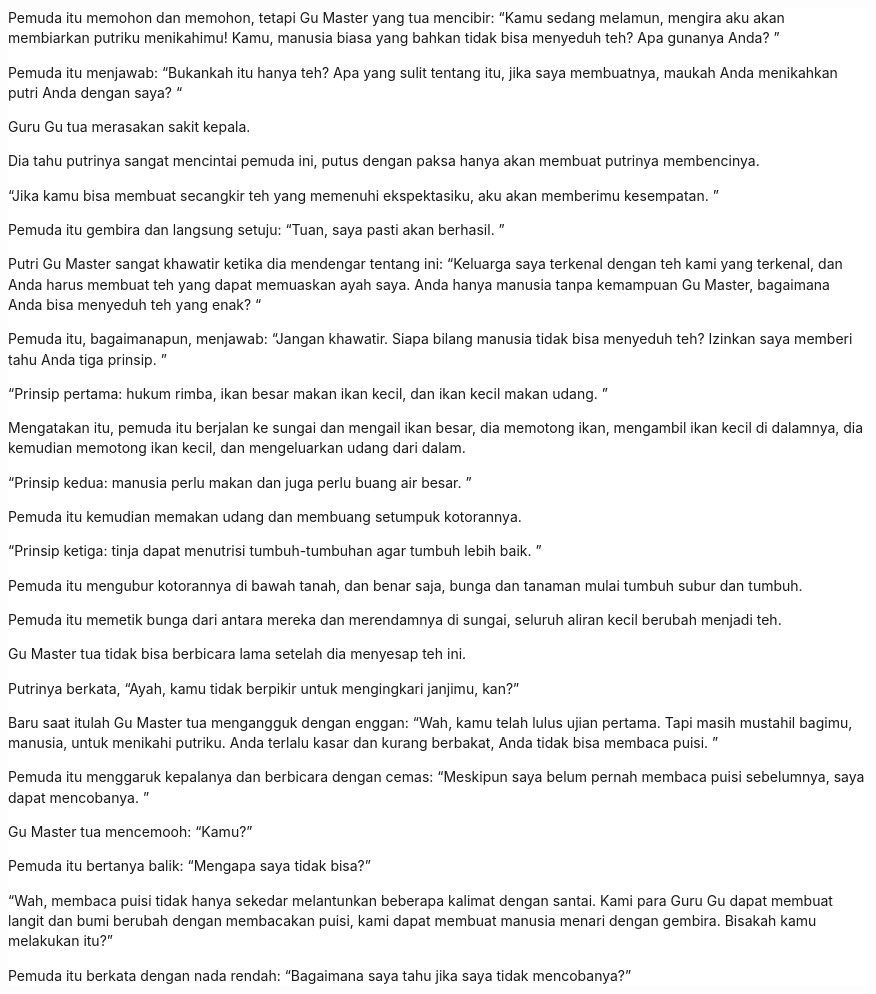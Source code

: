 Pemuda itu memohon dan memohon, tetapi Gu Master yang tua mencibir: “Kamu sedang melamun, mengira aku akan membiarkan putriku menikahimu! Kamu, manusia biasa yang bahkan tidak bisa menyeduh teh? Apa gunanya Anda? ”

Pemuda itu menjawab: “Bukankah itu hanya teh? Apa yang sulit tentang itu, jika saya membuatnya, maukah Anda menikahkan putri Anda dengan saya? “

Guru Gu tua merasakan sakit kepala.

Dia tahu putrinya sangat mencintai pemuda ini, putus dengan paksa hanya akan membuat putrinya membencinya.

“Jika kamu bisa membuat secangkir teh yang memenuhi ekspektasiku, aku akan memberimu kesempatan. ”

Pemuda itu gembira dan langsung setuju: “Tuan, saya pasti akan berhasil. ”

Putri Gu Master sangat khawatir ketika dia mendengar tentang ini: “Keluarga saya terkenal dengan teh kami yang terkenal, dan Anda harus membuat teh yang dapat memuaskan ayah saya. Anda hanya manusia tanpa kemampuan Gu Master, bagaimana Anda bisa menyeduh teh yang enak? “

Pemuda itu, bagaimanapun, menjawab: “Jangan khawatir. Siapa bilang manusia tidak bisa menyeduh teh? Izinkan saya memberi tahu Anda tiga prinsip. ”

“Prinsip pertama: hukum rimba, ikan besar makan ikan kecil, dan ikan kecil makan udang. ”

Mengatakan itu, pemuda itu berjalan ke sungai dan mengail ikan besar, dia memotong ikan, mengambil ikan kecil di dalamnya, dia kemudian memotong ikan kecil, dan mengeluarkan udang dari dalam.

“Prinsip kedua: manusia perlu makan dan juga perlu buang air besar. ”

Pemuda itu kemudian memakan udang dan membuang setumpuk kotorannya.

“Prinsip ketiga: tinja dapat menutrisi tumbuh-tumbuhan agar tumbuh lebih baik. ”

Pemuda itu mengubur kotorannya di bawah tanah, dan benar saja, bunga dan tanaman mulai tumbuh subur dan tumbuh.

Pemuda itu memetik bunga dari antara mereka dan merendamnya di sungai, seluruh aliran kecil berubah menjadi teh.

Gu Master tua tidak bisa berbicara lama setelah dia menyesap teh ini.

Putrinya berkata, “Ayah, kamu tidak berpikir untuk mengingkari janjimu, kan?”

Baru saat itulah Gu Master tua mengangguk dengan enggan: “Wah, kamu telah lulus ujian pertama. Tapi masih mustahil bagimu, manusia, untuk menikahi putriku. Anda terlalu kasar dan kurang berbakat, Anda tidak bisa membaca puisi. ”

Pemuda itu menggaruk kepalanya dan berbicara dengan cemas: “Meskipun saya belum pernah membaca puisi sebelumnya, saya dapat mencobanya. ”

Gu Master tua mencemooh: “Kamu?”

Pemuda itu bertanya balik: “Mengapa saya tidak bisa?”



“Wah, membaca puisi tidak hanya sekedar melantunkan beberapa kalimat dengan santai. Kami para Guru Gu dapat membuat langit dan bumi berubah dengan membacakan puisi, kami dapat membuat manusia menari dengan gembira. Bisakah kamu melakukan itu?”

Pemuda itu berkata dengan nada rendah: “Bagaimana saya tahu jika saya tidak mencobanya?”
